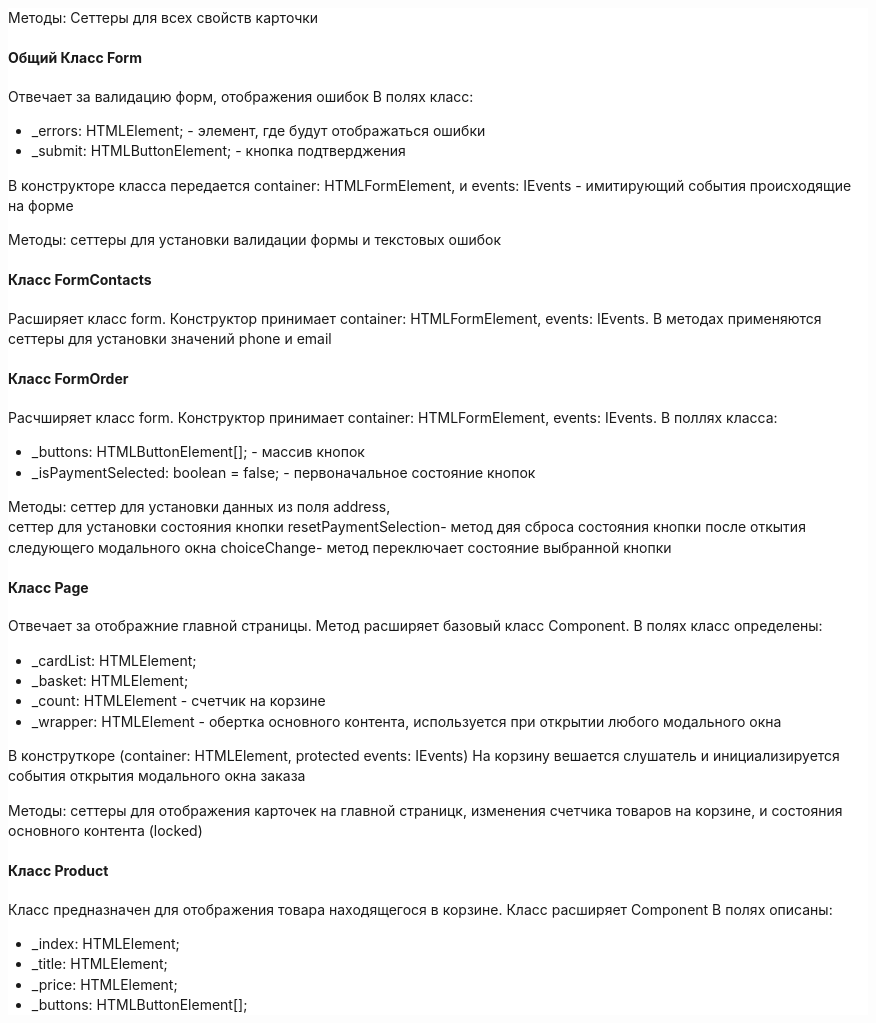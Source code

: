 Методы:
Сеттеры для всех свойств карточки

#### Общий Класс Form
Отвечает за валидацию форм, отображения ошибок
В полях класс:
- _errors: HTMLElement; - элемент, где будут отображаться ошибки
- _submit: HTMLButtonElement; - кнопка подтверджения

В конструкторе класса передается container: HTMLFormElement, и events: IEvents - имитирующий события происходящие на форме

Методы:
сеттеры для установки валидации формы и текстовых ошибок

#### Класс FormContacts
Расширяет класс form.  Конструктор принимает container: HTMLFormElement, events: IEvents. В методах применяются сеттеры для установки значений phone и email

#### Класс FormOrder
Расчширяет класс form. Конструктор принимает container: HTMLFormElement, events: IEvents. 
В поллях класса:
- _buttons: HTMLButtonElement[]; - массив кнопок
- _isPaymentSelected: boolean = false; - первоначальное состояние кнопок

Методы:
сеттер для установки данных из поля address,  
сеттер для установки состояния кнопки 
resetPaymentSelection- метод дяя сброса состояния кнопки после откытия следующего модального окна
choiceChange- метод переключает состояние выбранной кнопки

#### Класс Page
Отвечает за отображние главной страницы. Метод расширяет базовый класс Component.
В полях класс определены:
- _cardList: HTMLElement; 
- _basket: HTMLElement;
- _count: HTMLElement - счетчик на корзине
- _wrapper: HTMLElement - обертка основного контента, используется при открытии любого модального окна

В конструткоре (container: HTMLElement, protected events: IEvents)
На корзину вешается слушатель и инициализируется события открытия модального окна заказа

Методы:
сеттеры для отображения карточек на главной страницк, изменения счетчика товаров на корзине, и состояния основного контента (locked)

#### Класс Product
Класс предназначен для отображения товара находящегося в корзине. Класс расширяет Component
В полях описаны:
- _index: HTMLElement; 
- _title: HTMLElement;
- _price: HTMLElement;
- _buttons: HTMLButtonElement[];
